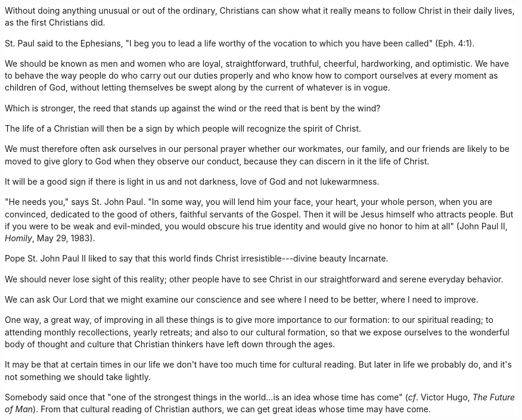 Without doing anything unusual or out of the ordinary, Christians can
show what it really means to follow Christ in their daily lives, as the
first Christians did.

St. Paul said to the Ephesians, "I beg you to lead a life worthy of the
vocation to which you have been called" (Eph. 4:1).

We should be known as men and women who are loyal, straightforward,
truthful, cheerful, hardworking, and optimistic. We have to behave the
way people do who carry out our duties properly and who know how to
comport ourselves at every moment as children of God, without letting
themselves be swept along by the current of whatever is in vogue.

Which is stronger, the reed that stands up against the wind or the reed
that is bent by the wind?

The life of a Christian will then be a sign by which people will
recognize the spirit of Christ.

We must therefore often ask ourselves in our personal prayer whether our
workmates, our family, and our friends are likely to be moved to give
glory to God when they observe our conduct, because they can discern in
it the life of Christ.

It will be a good sign if there is light in us and not darkness, love of
God and not lukewarmness.

"He needs you," says St. John Paul. "In some way, you will lend him your
face, your heart, your whole person, when you are convinced, dedicated
to the good of others, faithful servants of the Gospel. Then it will be
Jesus himself who attracts people. But if you were to be weak and
evil-minded, you would obscure his true identity and would give no honor
to him at all" (John Paul II, *Homily*, May 29, 1983).

Pope St. John Paul II liked to say that this world finds Christ
irresistible---divine beauty Incarnate.

We should never lose sight of this reality; other people have to see
Christ in our straightforward and serene everyday behavior.

We can ask Our Lord that we might examine our conscience and see where I
need to be better, where I need to improve.

One way, a great way, of improving in all these things is to give more
importance to our formation: to our spiritual reading; to attending
monthly recollections, yearly retreats; and also to our cultural
formation, so that we expose ourselves to the wonderful body of thought
and culture that Christian thinkers have left down through the ages.

It may be that at certain times in our life we don\'t have too much time
for cultural reading. But later in life we probably do, and it\'s not
something we should take lightly.

Somebody said once that "one of the strongest things in the world...is
an idea whose time has come" (*cf*. Victor Hugo, *The Future of Man*).
From that cultural reading of Christian authors, we can get great ideas
whose time may have come.
